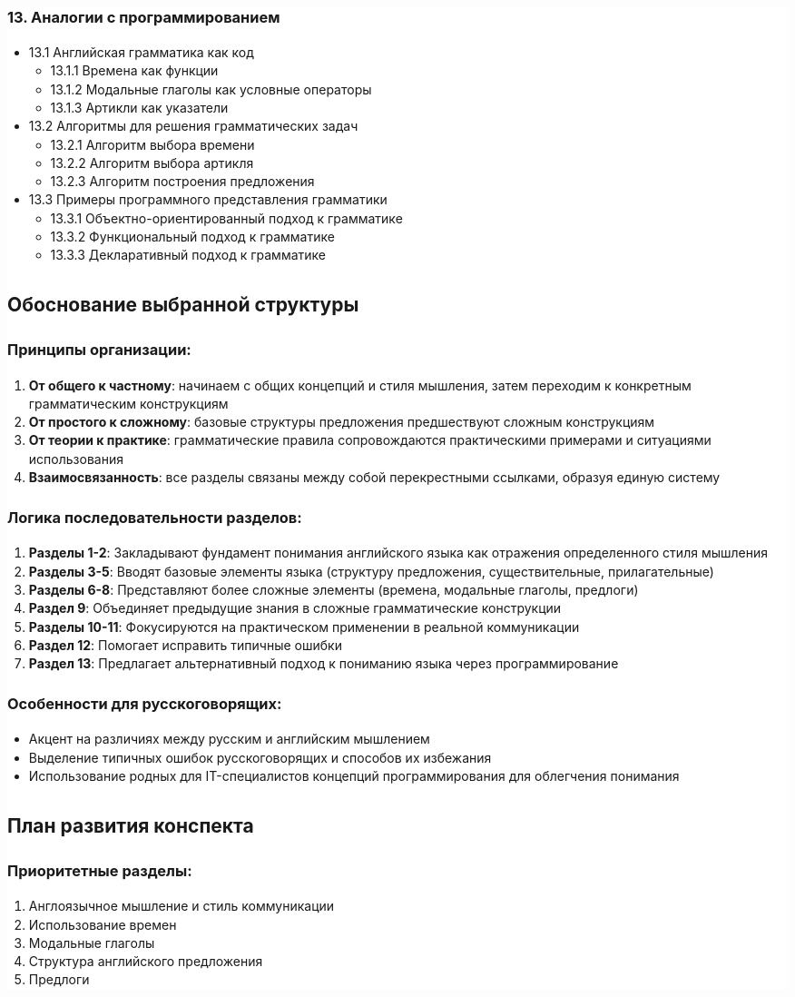 ### 13. Аналогии с программированием
- 13.1 Английская грамматика как код
  - 13.1.1 Времена как функции
  - 13.1.2 Модальные глаголы как условные операторы
  - 13.1.3 Артикли как указатели
- 13.2 Алгоритмы для решения грамматических задач
  - 13.2.1 Алгоритм выбора времени
  - 13.2.2 Алгоритм выбора артикля
  - 13.2.3 Алгоритм построения предложения
- 13.3 Примеры программного представления грамматики
  - 13.3.1 Объектно-ориентированный подход к грамматике
  - 13.3.2 Функциональный подход к грамматике
  - 13.3.3 Декларативный подход к грамматике

## Обоснование выбранной структуры

### Принципы организации:
1. **От общего к частному**: начинаем с общих концепций и стиля мышления, затем переходим к конкретным грамматическим конструкциям
2. **От простого к сложному**: базовые структуры предложения предшествуют сложным конструкциям
3. **От теории к практике**: грамматические правила сопровождаются практическими примерами и ситуациями использования
4. **Взаимосвязанность**: все разделы связаны между собой перекрестными ссылками, образуя единую систему

### Логика последовательности разделов:
1. **Разделы 1-2**: Закладывают фундамент понимания английского языка как отражения определенного стиля мышления
2. **Разделы 3-5**: Вводят базовые элементы языка (структуру предложения, существительные, прилагательные)
3. **Разделы 6-8**: Представляют более сложные элементы (времена, модальные глаголы, предлоги)
4. **Раздел 9**: Объединяет предыдущие знания в сложные грамматические конструкции
5. **Разделы 10-11**: Фокусируются на практическом применении в реальной коммуникации
6. **Раздел 12**: Помогает исправить типичные ошибки
7. **Раздел 13**: Предлагает альтернативный подход к пониманию языка через программирование

### Особенности для русскоговорящих:
- Акцент на различиях между русским и английским мышлением
- Выделение типичных ошибок русскоговорящих и способов их избежания
- Использование родных для IT-специалистов концепций программирования для облегчения понимания

## План развития конспекта

### Приоритетные разделы:
1. Англоязычное мышление и стиль коммуникации
2. Использование времен
3. Модальные глаголы
4. Структура английского предложения
5. Предлоги
